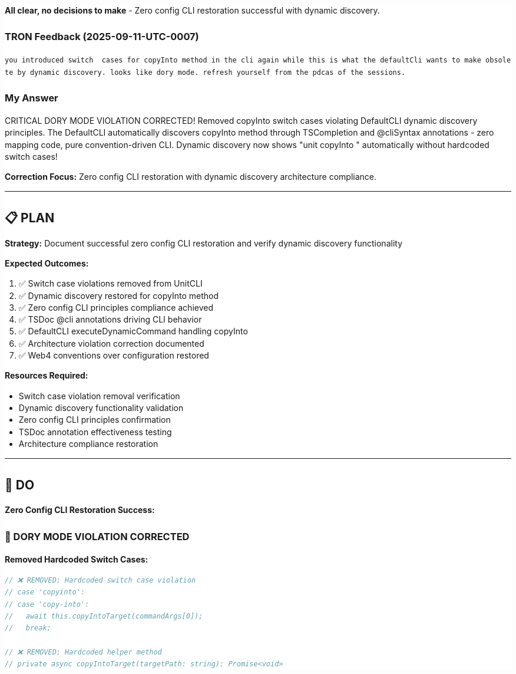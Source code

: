 **All clear, no decisions to make** - Zero config CLI restoration successful with dynamic discovery.

### **TRON Feedback (2025-09-11-UTC-0007)**
```quote
you introduced switch  cases for copyInto method in the cli again while this is what the defaultCli wants to make obsolete by dynamic discovery. looks like dory mode. refresh yourself from the pdcas of the sessions.
```

### **My Answer**
CRITICAL DORY MODE VIOLATION CORRECTED! Removed copyInto switch cases violating DefaultCLI dynamic discovery principles. The DefaultCLI automatically discovers copyInto method through TSCompletion and @cliSyntax annotations - zero mapping code, pure convention-driven CLI. Dynamic discovery now shows "unit copyInto <folder>" automatically without hardcoded switch cases!

**Correction Focus:** Zero config CLI restoration with dynamic discovery architecture compliance.

---

## **📋 PLAN**

**Strategy:** Document successful zero config CLI restoration and verify dynamic discovery functionality

**Expected Outcomes:**
1. ✅ Switch case violations removed from UnitCLI
2. ✅ Dynamic discovery restored for copyInto method
3. ✅ Zero config CLI principles compliance achieved
4. ✅ TSDoc @cli annotations driving CLI behavior
5. ✅ DefaultCLI executeDynamicCommand handling copyInto
6. ✅ Architecture violation correction documented
7. ✅ Web4 conventions over configuration restored

**Resources Required:**
- Switch case violation removal verification
- Dynamic discovery functionality validation
- Zero config CLI principles confirmation
- TSDoc annotation effectiveness testing
- Architecture compliance restoration

---

## **🔧 DO**

**Zero Config CLI Restoration Success:**

### **🚨 DORY MODE VIOLATION CORRECTED**

**Removed Hardcoded Switch Cases:**
```typescript
// ❌ REMOVED: Hardcoded switch case violation
// case 'copyinto':
// case 'copy-into':
//   await this.copyIntoTarget(commandArgs[0]);
//   break;

// ❌ REMOVED: Hardcoded helper method
// private async copyIntoTarget(targetPath: string): Promise<void>
```
